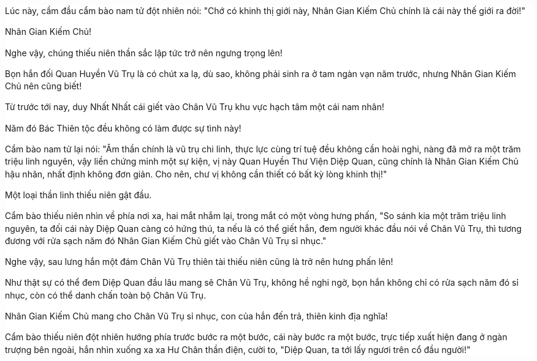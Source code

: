 Lúc này, cầm đầu cẩm bào nam tử đột nhiên nói: "Chớ có khinh thị giới này, Nhân Gian Kiếm Chủ chính là cái này thế giới ra đời!"

Nhân Gian Kiếm Chủ!

Nghe vậy, chúng thiếu niên thần sắc lập tức trở nên ngưng trọng lên!

Bọn hắn đối Quan Huyền Vũ Trụ là có chút xa lạ, dù sao, không phải sinh ra ở tam ngàn vạn năm trước, nhưng Nhân Gian Kiếm Chủ nên cũng biết!

Từ trước tới nay, duy Nhất Nhất cái giết vào Chân Vũ Trụ khu vực hạch tâm một cái nam nhân!

Năm đó Bác Thiên tộc đều không có làm được sự tình này!

Cẩm bào nam tử lại nói: "Âm thần chính là vũ trụ chi linh, thực lực cùng trí tuệ đều không cần hoài nghi, nàng đã mở ra một trăm triệu linh nguyên, vậy liền chứng minh một sự kiện, vị này Quan Huyền Thư Viện Diệp Quan, cũng chính là Nhân Gian Kiếm Chủ hậu nhân, nhất định không đơn giản. Cho nên, chư vị không cần thiết có bất kỳ lòng khinh thị!"

Một loại thần linh thiếu niên gật đầu.

Cẩm bào thiếu niên nhìn về phía nơi xa, hai mắt nhắm lại, trong mắt có một vòng hưng phấn, "So sánh kia một trăm triệu linh nguyên, ta đối cái này Diệp Quan càng có hứng thú, ta nếu là có thể giết hắn, đem người khác đầu nói về Chân Vũ Trụ, thì tương đương với rửa sạch năm đó Nhân Gian Kiếm Chủ giết vào Chân Vũ Trụ sỉ nhục."

Nghe vậy, sau lưng hắn một đám Chân Vũ Trụ thiên tài thiếu niên cũng là trở nên hưng phấn lên!

Như thật sự có thể đem Diệp Quan đầu lâu mang sẽ Chân Vũ Trụ, không hề nghi ngờ, bọn hắn không chỉ có rửa sạch năm đó sỉ nhục, còn có thể danh chấn toàn bộ Chân Vũ Trụ.

Nhân Gian Kiếm Chủ mang cho Chân Vũ Trụ sỉ nhục, con của hắn đến trả, thiên kinh địa nghĩa!

Cẩm bào thiếu niên đột nhiên hướng phía trước bước ra một bước, cái này bước ra một bước, trực tiếp xuất hiện đang ở ngàn trượng bên ngoài, hắn nhìn xuống xa xa Hư Chân thần điện, cười to, "Diệp Quan, ta tới lấy ngươi trên cổ đầu người!"




